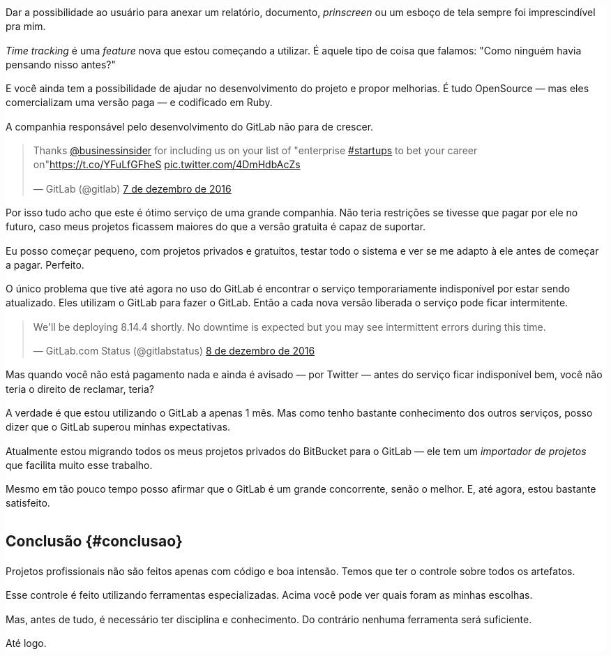 Dar a possibilidade ao usuário para anexar um relatório, documento, *prinscreen*
ou um esboço de tela sempre foi imprescindível pra mim.

*Time tracking* é uma *feature* nova que estou começando a utilizar. É aquele tipo de coisa
que falamos: "Como ninguém havia pensando nisso antes?"

E você ainda tem a possibilidade de ajudar no desenvolvimento do projeto e propor melhorias.
É tudo OpenSource — mas eles comercializam uma versão paga — e codificado em Ruby.

A companhia responsável pelo desenvolvimento do GitLab não para de crescer.

<blockquote class="twitter-tweet" data-lang="pt"><p lang="en" dir="ltr">Thanks <a href="https://twitter.com/businessinsider">@businessinsider</a> for including us on your list of &quot;enterprise <a href="https://twitter.com/hashtag/startups?src=hash">#startups</a> to bet your career on&quot;<a href="https://t.co/YFuLfGFheS">https://t.co/YFuLfGFheS</a> <a href="https://t.co/4DmHdbAcZs">pic.twitter.com/4DmHdbAcZs</a></p>&mdash; GitLab (@gitlab) <a href="https://twitter.com/gitlab/status/806489296261812224">7 de dezembro de 2016</a></blockquote>
<script async src="//platform.twitter.com/widgets.js" charset="utf-8"></script>

Por isso tudo acho que este é ótimo serviço de uma grande companhia.
Não teria restrições se tivesse que pagar por ele no futuro, caso meus 
projetos ficassem maiores do que a versão gratuita é capaz de suportar.

Eu posso começar pequeno, com projetos privados e gratuitos, testar
todo o sistema e ver se me adapto à ele antes de começar a pagar. Perfeito.

O único problema que tive até agora no uso do GitLab é encontrar o serviço temporariamente 
indisponível por estar sendo atualizado. Eles utilizam o GitLab para fazer o GitLab.
Então a cada nova versão liberada o serviço pode ficar intermitente.

<blockquote class="twitter-tweet" data-lang="pt"><p lang="en" dir="ltr">We&#39;ll be deploying 8.14.4 shortly. No downtime is expected but you may see intermittent errors during this time.</p>&mdash; GitLab.com Status (@gitlabstatus) <a href="https://twitter.com/gitlabstatus/status/806931030674460673">8 de dezembro de 2016</a></blockquote>
<script async src="//platform.twitter.com/widgets.js" charset="utf-8"></script>

Mas quando você não está pagamento nada e ainda é avisado — por Twitter — antes
do serviço ficar indisponível bem, você não teria o direito de reclamar, teria?

A verdade é que estou utilizando o GitLab a apenas 1 mês. Mas como tenho bastante
conhecimento dos outros serviços, posso dizer que o GitLab superou minhas expectativas.

Atualmente estou migrando todos os meus projetos privados do BitBucket para o GitLab — ele tem
um *importador de projetos* que facilita muito esse trabalho.

Mesmo em tão pouco tempo posso afirmar que o GitLab é um grande concorrente, senão o melhor.
E, até agora, estou bastante satisfeito.

## Conclusão {#conclusao}

Projetos profissionais não são feitos apenas com código e boa intensão. Temos que ter
o controle sobre todos os artefatos.

Esse controle é feito utilizando ferramentas especializadas.
Acima você pode ver quais foram as minhas escolhas.

Mas, antes de tudo, é necessário ter disciplina e conhecimento. Do contrário nenhuma ferramenta 
será suficiente.

Até logo.